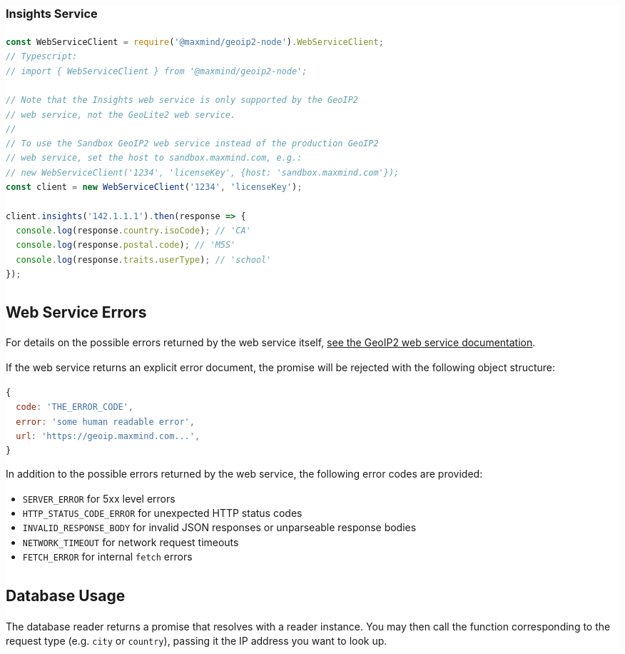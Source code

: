 ### Insights Service

```js
const WebServiceClient = require('@maxmind/geoip2-node').WebServiceClient;
// Typescript:
// import { WebServiceClient } from '@maxmind/geoip2-node';

// Note that the Insights web service is only supported by the GeoIP2
// web service, not the GeoLite2 web service.
//
// To use the Sandbox GeoIP2 web service instead of the production GeoIP2
// web service, set the host to sandbox.maxmind.com, e.g.:
// new WebServiceClient('1234', 'licenseKey', {host: 'sandbox.maxmind.com'});
const client = new WebServiceClient('1234', 'licenseKey');

client.insights('142.1.1.1').then(response => {
  console.log(response.country.isoCode); // 'CA'
  console.log(response.postal.code); // 'M5S'
  console.log(response.traits.userType); // 'school'
});
```

## Web Service Errors

For details on the possible errors returned by the web service itself, [see
the GeoIP2 web service documentation](https://dev.maxmind.com/geoip/docs/web-services/responses/#errors).

If the web service returns an explicit error document, the promise will be rejected
with the following object structure:

```js
{
  code: 'THE_ERROR_CODE',
  error: 'some human readable error',
  url: 'https://geoip.maxmind.com...',
}
```

In addition to the possible errors returned by the web service, the following error
codes are provided:

* `SERVER_ERROR` for 5xx level errors
* `HTTP_STATUS_CODE_ERROR` for unexpected HTTP status codes
* `INVALID_RESPONSE_BODY` for invalid JSON responses or unparseable response bodies
* `NETWORK_TIMEOUT` for network request timeouts
* `FETCH_ERROR` for internal `fetch` errors

## Database Usage

The database reader returns a promise that resolves with a reader instance.
You may then call the function corresponding to the request type (e.g.
`city` or `country`), passing it the IP address you want to look up.
